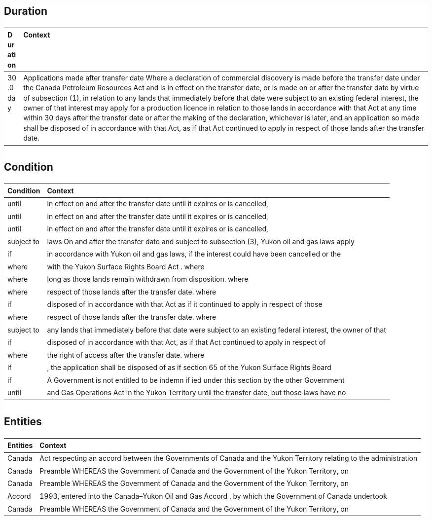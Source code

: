 
## Duration
| Duration   | Context                                                                                                                                                                                                                                                                                                                                                                                                                                                                                                                                                                                                                                                                                                                                                                                   |
|:-----------|:------------------------------------------------------------------------------------------------------------------------------------------------------------------------------------------------------------------------------------------------------------------------------------------------------------------------------------------------------------------------------------------------------------------------------------------------------------------------------------------------------------------------------------------------------------------------------------------------------------------------------------------------------------------------------------------------------------------------------------------------------------------------------------------|
| 30.0 day   | Applications made after transfer date Where a declaration of commercial discovery is made before the transfer date under the  Canada Petroleum Resources Act  and is in effect on the transfer date, or is made on or after the transfer date by virtue of subsection (1), in relation to any lands that immediately before that date were subject to an existing federal interest, the owner of that interest may apply for a production licence in relation to those lands in accordance with that Act at any time within 30 days after the transfer date or after the making of the declaration, whichever is later, and an application so made shall be disposed of in accordance with that Act, as if that Act continued to apply in respect of those lands after the transfer date. |


## Condition
| Condition   | Context                                                                                                     |
|:------------|:------------------------------------------------------------------------------------------------------------|
| until       | in effect on and after the transfer date until  it expires or is cancelled,                                 |
| until       | in effect on and after the transfer date until  it expires or is cancelled,                                 |
| until       | in effect on and after the transfer date until  it expires or is cancelled,                                 |
| subject to  | laws On and after the transfer date and subject to subsection (3), Yukon oil and gas laws apply             |
| if          | in accordance with Yukon oil and gas laws, if the interest could have been cancelled or the                 |
| where       | with the Yukon Surface Rights Board Act . where                                                             |
| where       | long as those lands remain withdrawn from disposition. where                                                |
| where       | respect of those lands after the transfer date. where                                                       |
| if          | disposed of in accordance with that Act as if it continued to apply in respect of those                     |
| where       | respect of those lands after the transfer date. where                                                       |
| subject to  | any lands that immediately before that date were subject to an existing federal interest, the owner of that |
| if          | disposed of in accordance with that Act, as if that Act continued to apply in respect of                    |
| where       | the right of access after the transfer date. where                                                          |
| if          | , the application shall be disposed of as if section 65 of the Yukon Surface Rights Board                   |
| if          | A Government is not entitled to be indemn if ied under this section by the other Government                 |
| until       | and Gas Operations Act in the Yukon Territory until the transfer date, but those laws have no               |


## Entities
| Entities                                | Context                                                                                                                          |
|:----------------------------------------|:---------------------------------------------------------------------------------------------------------------------------------|
| Canada                                  | Act respecting an accord between the Governments of Canada and the Yukon Territory relating to the administration                |
| Canada                                  | Preamble WHEREAS the Government of  Canada and the Government of the Yukon Territory, on                                         |
| Canada                                  | Preamble WHEREAS the Government of  Canada and the Government of the Yukon Territory, on                                         |
| Accord                                  | 1993, entered into the Canada–Yukon Oil and Gas Accord , by which the Government of Canada undertook                             |
| Canada                                  | Preamble WHEREAS the Government of  Canada and the Government of the Yukon Territory, on                                         |